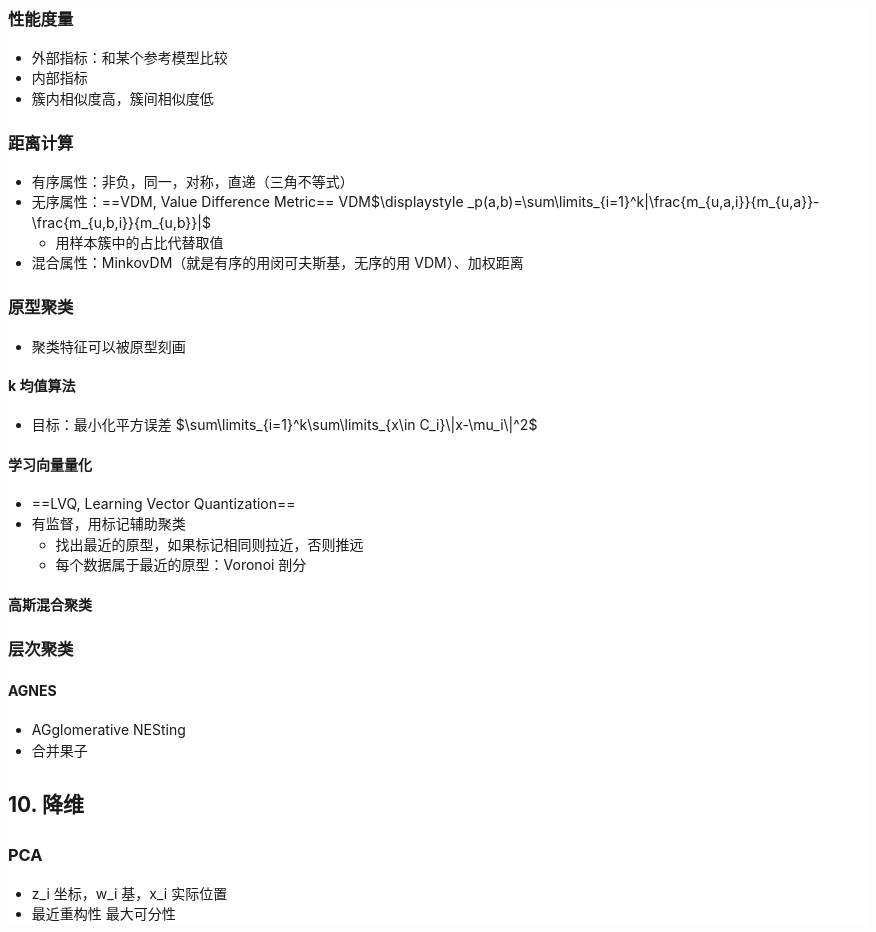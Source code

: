 ### 性能度量

- 外部指标：和某个参考模型比较
- 内部指标
- 簇内相似度高，簇间相似度低

### 距离计算

- 有序属性：非负，同一，对称，直递（三角不等式）
- 无序属性：==VDM, Value Difference Metric== VDM$\displaystyle _p(a,b)=\sum\limits_{i=1}^k|\frac{m_{u,a,i}}{m_{u,a}}-\frac{m_{u,b,i}}{m_{u,b}}|$
	- 用样本簇中的占比代替取值
- 混合属性：MinkovDM（就是有序的用闵可夫斯基，无序的用 VDM）、加权距离

### 原型聚类

- 聚类特征可以被原型刻画

#### k 均值算法

- 目标：最小化平方误差 $\sum\limits_{i=1}^k\sum\limits_{x\in C_i}\|x-\mu_i\|^2$

#### 学习向量量化

- ==LVQ, Learning Vector Quantization==
- 有监督，用标记辅助聚类
	- 找出最近的原型，如果标记相同则拉近，否则推远
	- 每个数据属于最近的原型：Voronoi 剖分

#### 高斯混合聚类

### 层次聚类

#### AGNES

- AGglomerative NESting
- 合并果子

## 10. 降维

### PCA

- z_i 坐标，w_i 基，x_i 实际位置
- 最近重构性 最大可分性